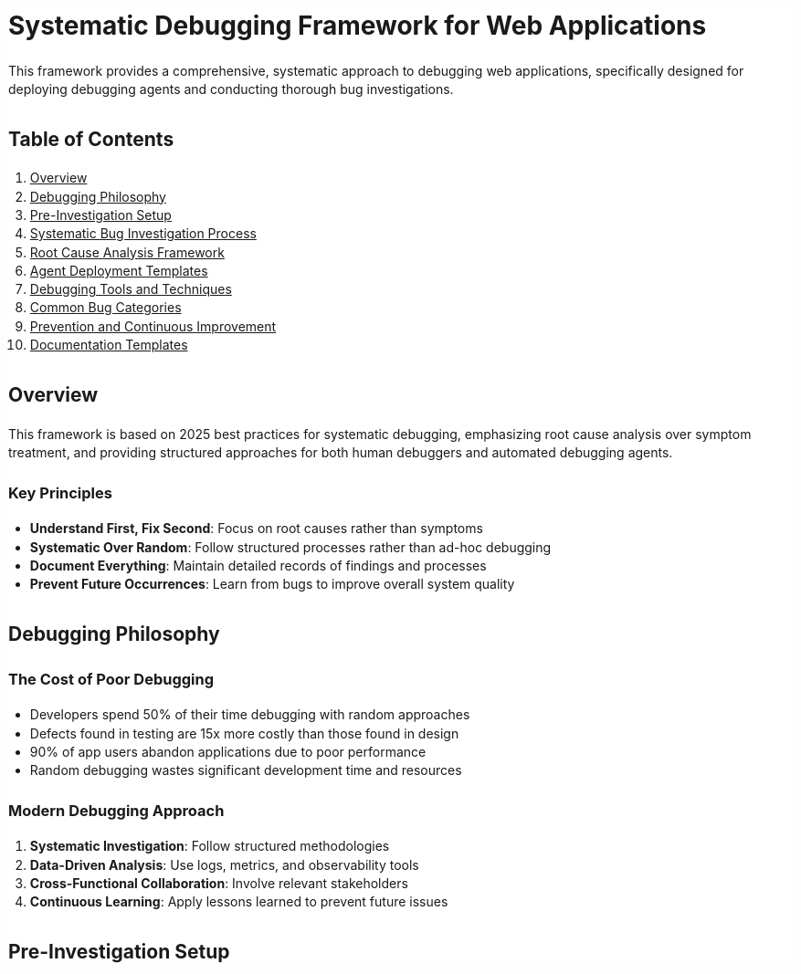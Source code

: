 # Systematic Debugging Framework for Web Applications

This framework provides a comprehensive, systematic approach to debugging web applications, specifically designed for deploying debugging agents and conducting thorough bug investigations.

## Table of Contents

1. [Overview](#overview)
2. [Debugging Philosophy](#debugging-philosophy)
3. [Pre-Investigation Setup](#pre-investigation-setup)
4. [Systematic Bug Investigation Process](#systematic-bug-investigation-process)
5. [Root Cause Analysis Framework](#root-cause-analysis-framework)
6. [Agent Deployment Templates](#agent-deployment-templates)
7. [Debugging Tools and Techniques](#debugging-tools-and-techniques)
8. [Common Bug Categories](#common-bug-categories)
9. [Prevention and Continuous Improvement](#prevention-and-continuous-improvement)
10. [Documentation Templates](#documentation-templates)

## Overview

This framework is based on 2025 best practices for systematic debugging, emphasizing root cause analysis over symptom treatment, and providing structured approaches for both human debuggers and automated debugging agents.

### Key Principles

- **Understand First, Fix Second**: Focus on root causes rather than symptoms
- **Systematic Over Random**: Follow structured processes rather than ad-hoc debugging
- **Document Everything**: Maintain detailed records of findings and processes
- **Prevent Future Occurrences**: Learn from bugs to improve overall system quality

## Debugging Philosophy

### The Cost of Poor Debugging

- Developers spend 50% of their time debugging with random approaches
- Defects found in testing are 15x more costly than those found in design
- 90% of app users abandon applications due to poor performance
- Random debugging wastes significant development time and resources

### Modern Debugging Approach

1. **Systematic Investigation**: Follow structured methodologies
2. **Data-Driven Analysis**: Use logs, metrics, and observability tools
3. **Cross-Functional Collaboration**: Involve relevant stakeholders
4. **Continuous Learning**: Apply lessons learned to prevent future issues

## Pre-Investigation Setup

